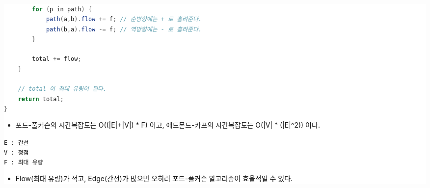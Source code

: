 ```java
        for (p in path) {
            path(a,b).flow += f; // 순방향에는 + 로 흘려준다.
            path(b,a).flow -= f; // 역방향에는 - 로 흘려준다.
        }

        total += flow;
    }

    // total 이 최대 유량이 된다.
    return total;
}
```

- 포드-풀커슨의 시간복잡도는 O((|E|+|V|) * F) 이고, 애드몬드-카프의 시간복잡도는 O(|V| * (|E|^2)) 이다.
```
E : 간선
V : 정점
F : 최대 유량
```
- Flow(최대 유량)가 적고, Edge(간선)가 많으면 오히려 포드-풀커슨 알고리즘이 효율적일 수 있다.


